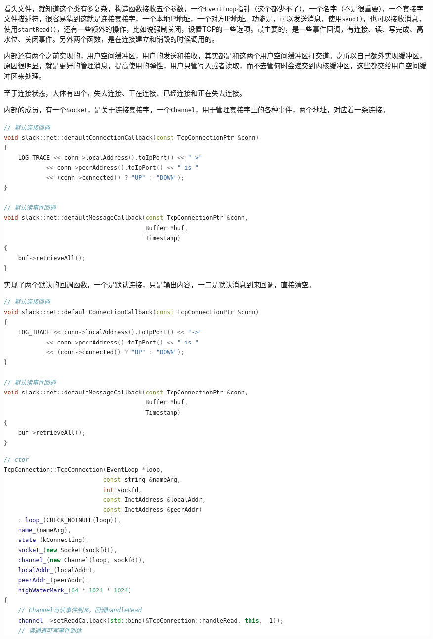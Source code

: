 看头文件，就知道这个类有多复杂，构造函数接收五个参数，一个`EventLoop`指针（这个都少不了），一个名字（不是很重要），一个套接字文件描述符，很容易猜到这就是连接套接字，一个本地IP地址，一个对方IP地址。功能是，可以发送消息，使用`send()`，也可以接收消息，使用`startRead()`，还有一些额外的操作，比如说强制关闭，设置TCP的一些选项。最主要的，是一些事件回调，有连接、读、写完成、高水位、关闭事件。另外两个函数，是在连接建立和销毁的时候调用的。

内部还有两个之前实现的，用户空间缓冲区，用户的发送和接收，其实都是和这两个用户空间缓冲区打交道。之所以自己额外实现缓冲区，原因很明显，就是更好的管理消息，提高使用的弹性，用户只管写入或者读取，而不去管何时会递交到内核缓冲区，这些都交给用户空间缓冲区来处理。

至于连接状态，大体有四个，失去连接、正在连接、已经连接和正在失去连接。

内部的成员，有一个`Socket`，是关于连接套接字，一个`Channel`，用于管理套接字上的各种事件，两个地址，对应着一条连接。

```c++
// 默认连接回调
void slack::net::defaultConnectionCallback(const TcpConnectionPtr &conn)
{
    LOG_TRACE << conn->localAddress().toIpPort() << "->"
            << conn->peerAddress().toIpPort() << " is "
            << (conn->connected() ? "UP" : "DOWN");
}

// 默认读事件回调
void slack::net::defaultMessageCallback(const TcpConnectionPtr &conn, 
                                        Buffer *buf, 
                                        Timestamp)
{
    buf->retrieveAll();
}
```

实现了两个默认的回调函数，一个是默认连接，只是输出内容，一二是默认消息到来回调，直接清空。

```c++
// 默认连接回调
void slack::net::defaultConnectionCallback(const TcpConnectionPtr &conn)
{
    LOG_TRACE << conn->localAddress().toIpPort() << "->"
            << conn->peerAddress().toIpPort() << " is "
            << (conn->connected() ? "UP" : "DOWN");
}

// 默认读事件回调
void slack::net::defaultMessageCallback(const TcpConnectionPtr &conn, 
                                        Buffer *buf, 
                                        Timestamp)
{
    buf->retrieveAll();
}
```

```c++
// ctor
TcpConnection::TcpConnection(EventLoop *loop,
                            const string &nameArg,
                            int sockfd,
                            const InetAddress &localAddr,
                            const InetAddress &peerAddr)
    : loop_(CHECK_NOTNULL(loop)),
    name_(nameArg),
    state_(kConnecting),
    socket_(new Socket(sockfd)),
    channel_(new Channel(loop, sockfd)),
    localAddr_(localAddr),
    peerAddr_(peerAddr),
    highWaterMark_(64 * 1024 * 1024)
{
    // Channel可读事件到来，回调handleRead
    channel_->setReadCallback(std::bind(&TcpConnection::handleRead, this, _1));
    // 读通道可写事件到达
```